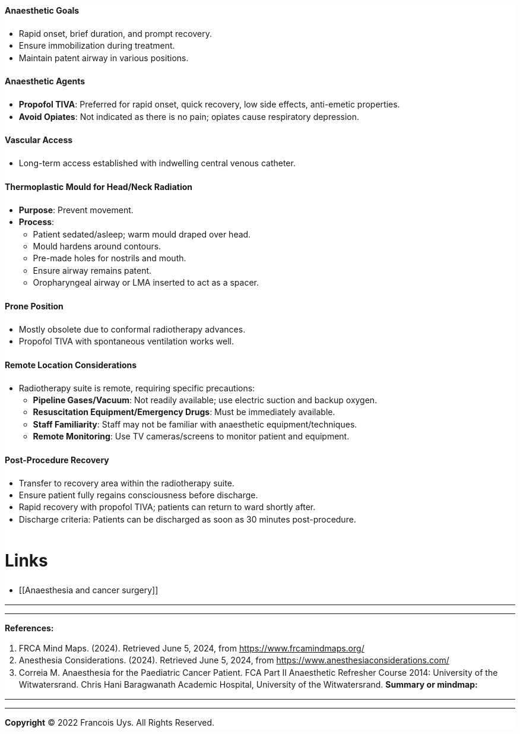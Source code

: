 #### Anaesthetic Goals
- Rapid onset, brief duration, and prompt recovery.
- Ensure immobilization during treatment.
- Maintain patent airway in various positions.

#### Anaesthetic Agents
- **Propofol TIVA**: Preferred for rapid onset, quick recovery, low side effects, anti-emetic properties.
- **Avoid Opiates**: Not indicated as there is no pain; opiates cause respiratory depression.

#### Vascular Access
- Long-term access established with indwelling central venous catheter.

#### Thermoplastic Mould for Head/Neck Radiation
- **Purpose**: Prevent movement.
- **Process**:
	- Patient sedated/asleep; warm mould draped over head.
	- Mould hardens around contours.
	- Pre-made holes for nostrils and mouth.
	- Ensure airway remains patent.
	- Oropharyngeal airway or LMA inserted to act as a spacer.
#### Prone Position
- Mostly obsolete due to conformal radiotherapy advances.
- Propofol TIVA with spontaneous ventilation works well.

#### Remote Location Considerations
- Radiotherapy suite is remote, requiring specific precautions:
	- **Pipeline Gases/Vacuum**: Not readily available; use electric suction and backup oxygen.
	- **Resuscitation Equipment/Emergency Drugs**: Must be immediately available.
	- **Staff Familiarity**: Staff may not be familiar with anaesthetic equipment/techniques.
	- **Remote Monitoring**: Use TV cameras/screens to monitor patient and equipment.

#### Post-Procedure Recovery
- Transfer to recovery area within the radiotherapy suite.
- Ensure patient fully regains consciousness before discharge.
- Rapid recovery with propofol TIVA; patients can return to ward shortly after.
- Discharge criteria: Patients can be discharged as soon as 30 minutes post-procedure.

# Links
- [[Anaesthesia and cancer surgery]]

---

---
**References:**

1. FRCA Mind Maps. (2024). Retrieved June 5, 2024, from https://www.frcamindmaps.org/
2. Anesthesia Considerations. (2024). Retrieved June 5, 2024, from https://www.anesthesiaconsiderations.com/
3. Correia M. Anaesthesia for the Paediatric Cancer Patient. FCA Part II Anaesthetic Refresher Course 2014: University of the Witwatersrand. Chris Hani Baragwanath Academic Hospital, University of the Witwatersrand.
**Summary or mindmap:**

------------------------------------------------------------------------------------------------------------------------------------------------------------------------------------------------------------------------------


---

**Copyright**
© 2022 Francois Uys. All Rights Reserved.
